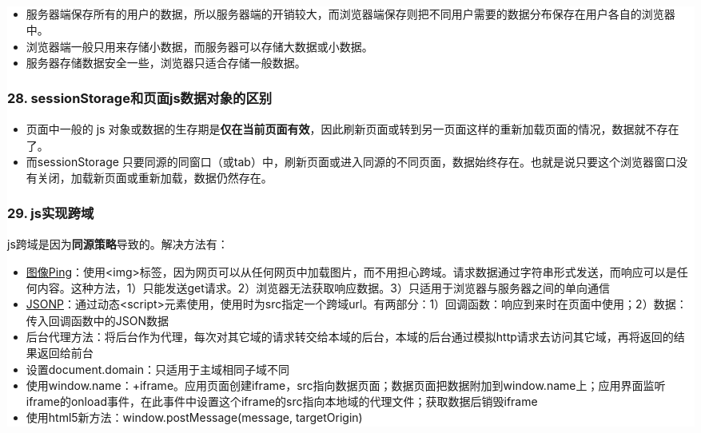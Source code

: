 








</ul>










</li>










</ul>
<ul>
<li>服务器端保存所有的用户的数据，所以服务器端的开销较大，而浏览器端保存则把不同用户需要的数据分布保存在用户各自的浏览器中。</li>
<li>浏览器端一般只用来存储小数据，而服务器可以存储大数据或小数据。</li>
<li>服务器存储数据安全一些，浏览器只适合存储一般数据。</li>









</ul>
<h3>28. sessionStorage和页面js数据对象的区别</h3>

<ul>
<li>页面中一般的 js 对象或数据的生存期是<strong>仅在当前页面有效</strong>，因此刷新页面或转到另一页面这样的重新加载页面的情况，数据就不存在了。</li>
<li>而sessionStorage 只要同源的同窗口（或tab）中，刷新页面或进入同源的不同页面，数据始终存在。也就是说只要这个浏览器窗口没有关闭，加载新页面或重新加载，数据仍然存在。</li>










</ul>
<h3>29. js实现跨域</h3>
<p>js跨域是因为<strong>同源策略</strong>导致的。解决方法有：</p>
<ul>
<li><a href="http://www.cnblogs.com/haoyijing/p/5778155.html#z6_1" target="_blank">图像Ping</a>：使用&lt;img&gt;标签，因为网页可以从任何网页中加载图片，而不用担心跨域。请求数据通过字符串形式发送，而响应可以是任何内容。这种方法，1）只能发送get请求。2）浏览器无法获取响应数据。3）只适用于浏览器与服务器之间的单向通信</li>
<li><a href="http://www.cnblogs.com/haoyijing/p/5778155.html#z6_2" target="_blank">JSONP</a>：通过动态&lt;script&gt;元素使用，使用时为src指定一个跨域url。有两部分：1）回调函数：响应到来时在页面中使用；2）数据：传入回调函数中的JSON数据</li>
<li>后台代理方法：将后台作为代理，每次对其它域的请求转交给本域的后台，本域的后台通过模拟http请求去访问其它域，再将返回的结果返回给前台</li>
<li>设置document.domain：只适用于主域相同子域不同</li>
<li>使用window.name：+iframe。应用页面创建iframe，src指向数据页面；数据页面把数据附加到window.name上；应用界面监听iframe的onload事件，在此事件中设置这个iframe的src指向本地域的代理文件；获取数据后销毁iframe</li>
<li>使用html5新方法：window.postMessage(message, targetOrigin)</li>
